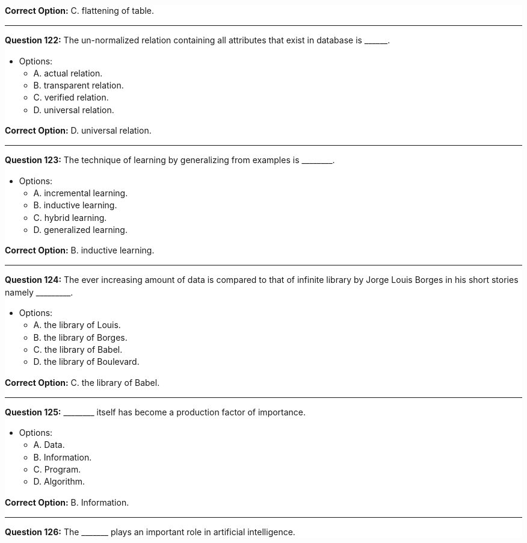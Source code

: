 **Correct Option:** C. flattening of table.

---

**Question 122:**
The un-normalized relation containing all attributes that exist in database is ______.

- Options:
  - A. actual relation.
  - B. transparent relation.
  - C. verified relation.
  - D. universal relation.

**Correct Option:** D. universal relation.

---

**Question 123:**
The technique of learning by generalizing from examples is ________.

- Options:
  - A. incremental learning.
  - B. inductive learning.
  - C. hybrid learning.
  - D. generalized learning.

**Correct Option:** B. inductive learning.

---

**Question 124:**
The ever increasing amount of data is compared to that of infinite library by Jorge Louis Borges in his short stories namely _________.

- Options:
  - A. the library of Louis.
  - B. the library of Borges.
  - C. the library of Babel.
  - D. the library of Boulevard.

**Correct Option:** C. the library of Babel.

---

**Question 125:**
________ itself has become a production factor of importance.

- Options:
  - A. Data.
  - B. Information.
  - C. Program.
  - D. Algorithm.

**Correct Option:** B. Information.

---

**Question 126:**
The _______ plays an important role in artificial intelligence.
